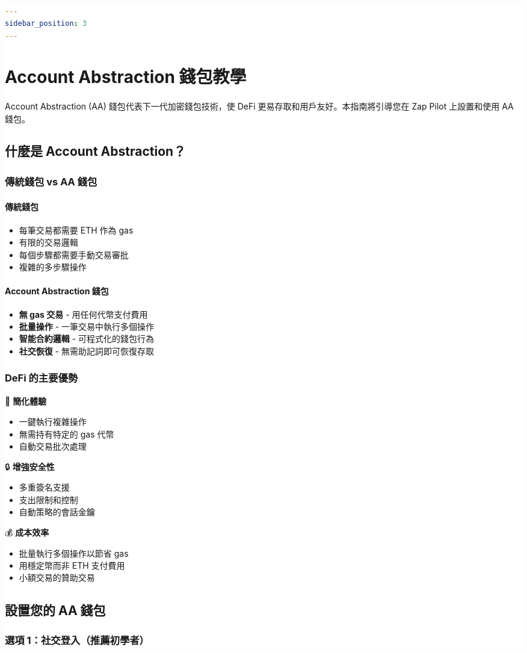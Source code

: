 ```yaml
---
sidebar_position: 3
---
```


# Account Abstraction 錢包教學

Account Abstraction
(AA) 錢包代表下一代加密錢包技術，使 DeFi 更易存取和用戶友好。本指南將引導您在 Zap
Pilot 上設置和使用 AA 錢包。

## 什麼是 Account Abstraction？

### 傳統錢包 vs AA 錢包

#### **傳統錢包**

- 每筆交易都需要 ETH 作為 gas
- 有限的交易邏輯
- 每個步驟都需要手動交易審批
- 複雜的多步驟操作

#### **Account Abstraction 錢包**

- **無 gas 交易** - 用任何代幣支付費用
- **批量操作** - 一筆交易中執行多個操作
- **智能合約邏輯** - 可程式化的錢包行為
- **社交恢復** - 無需助記詞即可恢復存取

### DeFi 的主要優勢

🚀 **簡化體驗**

- 一鍵執行複雜操作
- 無需持有特定的 gas 代幣
- 自動交易批次處理

🔒 **增強安全性**

- 多重簽名支援
- 支出限制和控制
- 自動策略的會話金鑰

💰 **成本效率**

- 批量執行多個操作以節省 gas
- 用穩定幣而非 ETH 支付費用
- 小額交易的贊助交易

## 設置您的 AA 錢包

### 選項 1：社交登入（推薦初學者）

